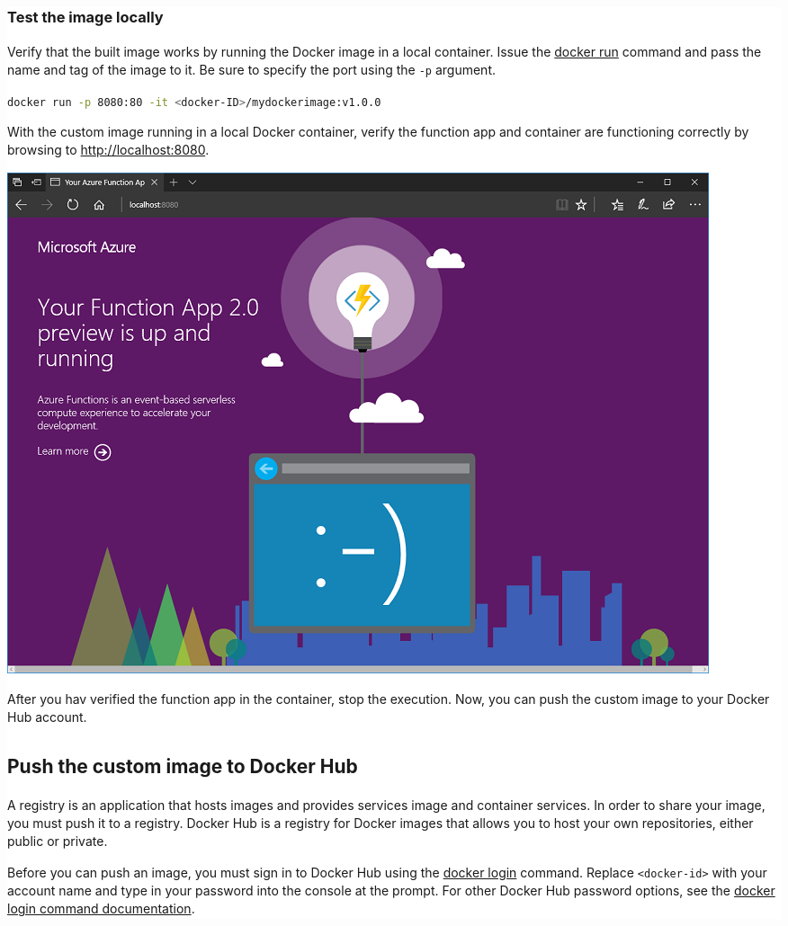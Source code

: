 ### Test the image locally
Verify that the built image works by running the Docker image in a local container. Issue the [docker run](https://docs.docker.com/engine/reference/commandline/run/) command and pass the name and tag of the image to it. Be sure to specify the port using the `-p` argument.

```bash
docker run -p 8080:80 -it <docker-ID>/mydockerimage:v1.0.0
```

With the custom image running in a local Docker container, verify the function app and container are functioning correctly by browsing to <http://localhost:8080>.

![Test the function app locally.](./media/functions-create-function-linux-custom-image/run-image-local-success.png)

After you hav verified the function app in the container, stop the execution. Now, you can push the custom image to your Docker Hub account.

## Push the custom image to Docker Hub

A registry is an application that hosts images and provides services image and container services. In order to share your image, you must push it to a registry. Docker Hub is a registry for Docker images that allows you to host your own repositories, either public or private. 

Before you can push an image, you must sign in to Docker Hub using the [docker login](https://docs.docker.com/engine/reference/commandline/login/) command. Replace `<docker-id>` with your account name and type in your password into the console at the prompt. For other Docker Hub password options, see the [docker login command documentation](https://docs.docker.com/engine/reference/commandline/login/).
